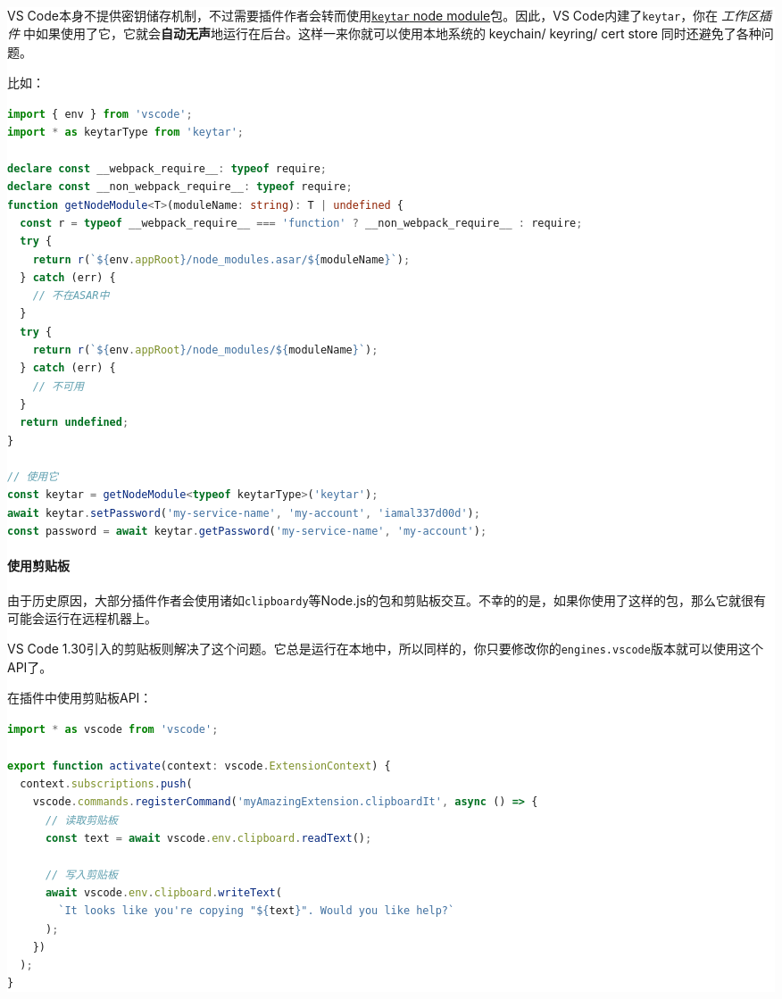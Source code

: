 VS Code本身不提供密钥储存机制，不过需要插件作者会转而使用[`keytar` node module](https://www.npmjs.com/package/keytar)包。因此，VS Code内建了`keytar`，你在 *工作区插件* 中如果使用了它，它就会**自动无声**地运行在后台。这样一来你就可以使用本地系统的 keychain/ keyring/ cert store 同时还避免了各种问题。

比如：

```typescript
import { env } from 'vscode';
import * as keytarType from 'keytar';

declare const __webpack_require__: typeof require;
declare const __non_webpack_require__: typeof require;
function getNodeModule<T>(moduleName: string): T | undefined {
  const r = typeof __webpack_require__ === 'function' ? __non_webpack_require__ : require;
  try {
    return r(`${env.appRoot}/node_modules.asar/${moduleName}`);
  } catch (err) {
    // 不在ASAR中
  }
  try {
    return r(`${env.appRoot}/node_modules/${moduleName}`);
  } catch (err) {
    // 不可用
  }
  return undefined;
}

// 使用它
const keytar = getNodeModule<typeof keytarType>('keytar');
await keytar.setPassword('my-service-name', 'my-account', 'iamal337d00d');
const password = await keytar.getPassword('my-service-name', 'my-account');
```

#### 使用剪贴板

由于历史原因，大部分插件作者会使用诸如`clipboardy`等Node.js的包和剪贴板交互。不幸的的是，如果你使用了这样的包，那么它就很有可能会运行在远程机器上。

VS Code 1.30引入的剪贴板则解决了这个问题。它总是运行在本地中，所以同样的，你只要修改你的`engines.vscode`版本就可以使用这个API了。

在插件中使用剪贴板API：

```typescript
import * as vscode from 'vscode';

export function activate(context: vscode.ExtensionContext) {
  context.subscriptions.push(
    vscode.commands.registerCommand('myAmazingExtension.clipboardIt', async () => {
      // 读取剪贴板
      const text = await vscode.env.clipboard.readText();

      // 写入剪贴板
      await vscode.env.clipboard.writeText(
        `It looks like you're copying "${text}". Would you like help?`
      );
    })
  );
}
```
